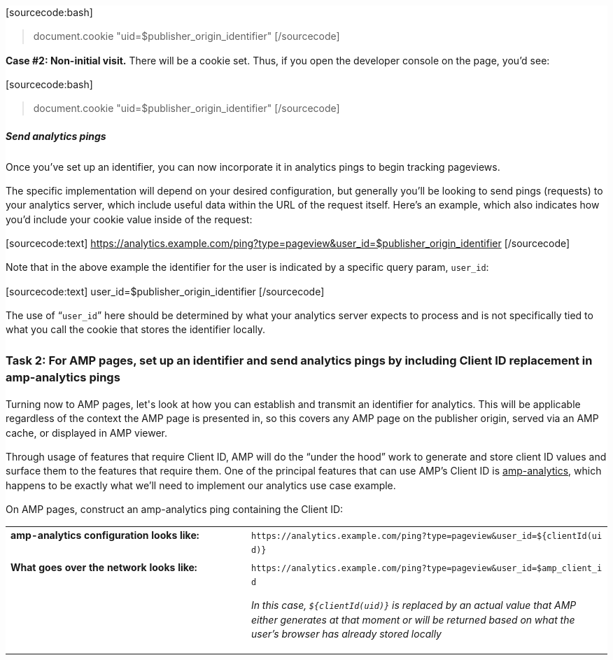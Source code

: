 [sourcecode:bash]
> document.cookie
  "uid=$publisher_origin_identifier"
[/sourcecode]

**Case #2: Non-initial visit.** There will be a cookie set. Thus, if you open the developer console on the page, you’d see:

[sourcecode:bash]
> document.cookie
  "uid=$publisher_origin_identifier"
[/sourcecode]

##### Send analytics pings

Once you’ve set up an identifier, you can now incorporate it in analytics pings to begin tracking pageviews.

The specific implementation will depend on your desired configuration, but generally you’ll be looking to send pings (requests) to your analytics server, which include useful data within the URL of the request itself. Here’s an example, which also indicates how you’d include your cookie value inside of the request:

[sourcecode:text]
https://analytics.example.com/ping?type=pageview&user_id=$publisher_origin_identifier
[/sourcecode]

Note that in the above example the identifier for the user is indicated by a specific query param, `user_id`:

[sourcecode:text]
user_id=$publisher_origin_identifier
[/sourcecode]

The use of “`user_id`” here should be determined by what your analytics server expects to process and is not specifically tied to what you call the cookie that stores the identifier locally.

<a id="task2"></a>
### Task 2: For AMP pages, set up an identifier and send analytics pings by including Client ID replacement in amp-analytics pings

Turning now to AMP pages, let's look at how you can establish and transmit an identifier for analytics. This will be applicable regardless of the context the AMP page is presented in, so this covers any AMP page on the publisher origin, served via an AMP cache, or displayed in AMP viewer.

Through usage of features that require Client ID, AMP will do the “under the hood” work to generate and store client ID values and surface them to the features that require them. One of the principal features that can use AMP’s Client ID is [amp-analytics](https://www.ampproject.org/docs/reference/components/amp-analytics), which happens to be exactly what we’ll need to implement our analytics use case example.

On AMP pages, construct an amp-analytics ping containing the Client ID:

<table>
  <tr>
    <td width="40%"><strong>amp-analytics configuration looks like:</strong></td>
    <td width="60%"><code>https://analytics.example.com/ping?type=pageview&amp;user_id=${clientId(uid)}</code></td>
  </tr>
  <tr>
    <td><strong>What goes over the network looks like:</strong></td>
    <td><code>https://analytics.example.com/ping?type=pageview&amp;user_id=$amp_client_id</code><p><em>In this case, <code>${clientId(uid)}</code> is replaced by an actual value that AMP either generates at that moment or will be returned based on what the user’s browser has already stored locally</em></p></td>
  </tr>
</table>
